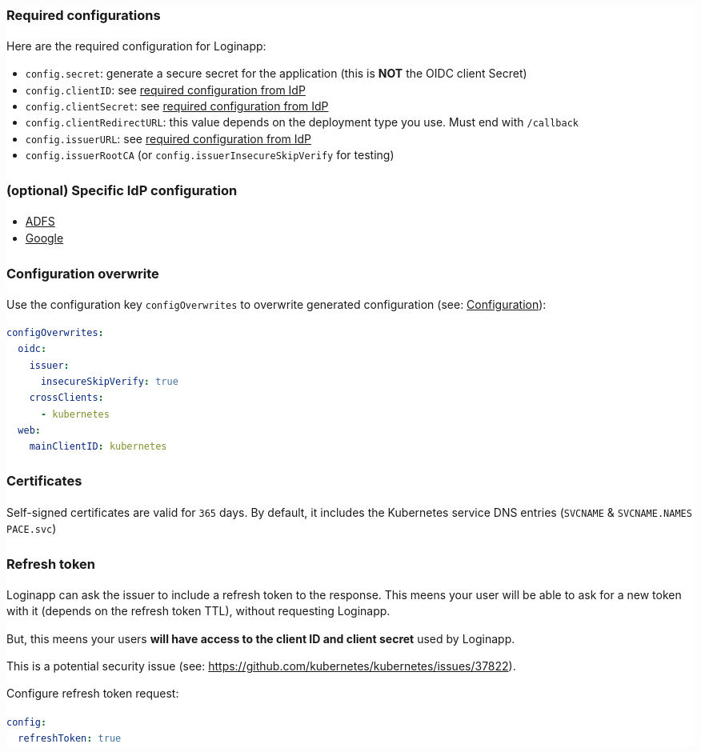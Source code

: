 ### Required configurations

Here are the required configuration for Loginapp:

- `config.secret`: generate a secure secret for the application (this is **NOT** the OIDC client Secret)
- `config.clientID`: see [required configuration from IdP](#Required-configuration-from-IdP) 
- `config.clientSecret`: see [required configuration from IdP](#Required-configuration-from-IdP)
- `config.clientRedirectURL`: this value depends on the deployment type you use. Must end with `/callback`
- `config.issuerURL`: see [required configuration from IdP](#Required-configuration-from-IdP)
- `config.issuerRootCA` (or `config.issuerInsecureSkipVerify` for testing)

### (optional) Specific IdP configuration

* [ADFS](adfs-compatibility.md)
* [Google](google-compatibility.md)

### Configuration overwrite 

Use the configuration key `configOverwrites` to overwrite generated configuration (see: [Configuration](../README.md#Configuration)):

```yaml
configOverwrites:
  oidc:
    issuer:
      insecureSkipVerify: true
    crossClients:
      - kubernetes
  web:
    mainClientID: kubernetes
```

### Certificates

Self-signed certificates are valid for `365` days. By default, it includes the Kubernetes service DNS entries (`SVCNAME` & `SVCNAME.NAMESPACE.svc`)


### Refresh token

Loginapp can ask the issuer to include a refresh token to the response. This meens your user will be able to ask for a new token with it (depends on the refresh token TTL), without requesting Loginapp.

But, this meens your users **will have access to the client ID and client secret** used by Loginapp.

This is a potential security issue (see: https://github.com/kubernetes/kubernetes/issues/37822).


Configure refresh token request:

```yaml
config:
  refreshToken: true
```
